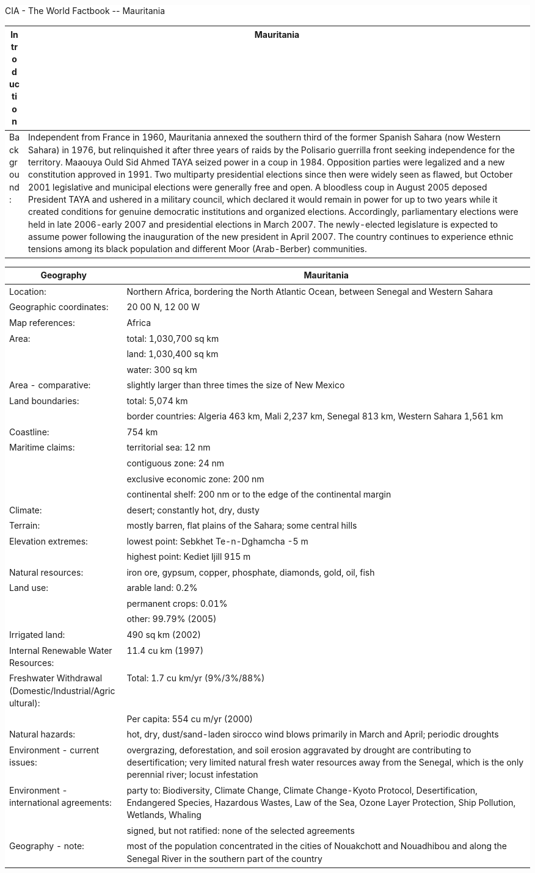 CIA - The World Factbook -- Mauritania

| Introduction | Mauritania |
| --- | --- |
| Background: | Independent from France in 1960, Mauritania annexed the southern third of the former Spanish Sahara (now Western Sahara) in 1976, but relinquished it after three years of raids by the Polisario guerrilla front seeking independence for the territory. Maaouya Ould Sid Ahmed TAYA seized power in a coup in 1984. Opposition parties were legalized and a new constitution approved in 1991. Two multiparty presidential elections since then were widely seen as flawed, but October 2001 legislative and municipal elections were generally free and open. A bloodless coup in August 2005 deposed President TAYA and ushered in a military council, which declared it would remain in power for up to two years while it created conditions for genuine democratic institutions and organized elections. Accordingly, parliamentary elections were held in late 2006-early 2007 and presidential elections in March 2007. The newly-elected legislature is expected to assume power following the inauguration of the new president in April 2007. The country continues to experience ethnic tensions among its black population and different Moor (Arab-Berber) communities. |

| Geography | Mauritania |
| --- | --- |
| Location: | Northern Africa, bordering the North Atlantic Ocean, between Senegal and Western Sahara |
| Geographic coordinates: | 20 00 N, 12 00 W |
| Map references: | Africa |
| Area: | total: 1,030,700 sq km |
| | land: 1,030,400 sq km |
| | water: 300 sq km |
| Area - comparative: | slightly larger than three times the size of New Mexico |
| Land boundaries: | total: 5,074 km |
| | border countries: Algeria 463 km, Mali 2,237 km, Senegal 813 km, Western Sahara 1,561 km |
| Coastline: | 754 km |
| Maritime claims: | territorial sea: 12 nm |
| | contiguous zone: 24 nm |
| | exclusive economic zone: 200 nm |
| | continental shelf: 200 nm or to the edge of the continental margin |
| Climate: | desert; constantly hot, dry, dusty |
| Terrain: | mostly barren, flat plains of the Sahara; some central hills |
| Elevation extremes: | lowest point: Sebkhet Te-n-Dghamcha -5 m |
| | highest point: Kediet Ijill 915 m |
| Natural resources: | iron ore, gypsum, copper, phosphate, diamonds, gold, oil, fish |
| Land use: | arable land: 0.2% |
| | permanent crops: 0.01% |
| | other: 99.79% (2005) |
| Irrigated land: | 490 sq km (2002) |
| Internal Renewable Water Resources: | 11.4 cu km (1997) |
| Freshwater Withdrawal (Domestic/Industrial/Agricultural): | Total: 1.7 cu km/yr (9%/3%/88%) |
| | Per capita: 554 cu m/yr (2000) |
| Natural hazards: | hot, dry, dust/sand-laden sirocco wind blows primarily in March and April; periodic droughts |
| Environment - current issues: | overgrazing, deforestation, and soil erosion aggravated by drought are contributing to desertification; very limited natural fresh water resources away from the Senegal, which is the only perennial river; locust infestation |
| Environment - international agreements: | party to: Biodiversity, Climate Change, Climate Change-Kyoto Protocol, Desertification, Endangered Species, Hazardous Wastes, Law of the Sea, Ozone Layer Protection, Ship Pollution, Wetlands, Whaling |
| | signed, but not ratified: none of the selected agreements |
| Geography - note: | most of the population concentrated in the cities of Nouakchott and Nouadhibou and along the Senegal River in the southern part of the country |
